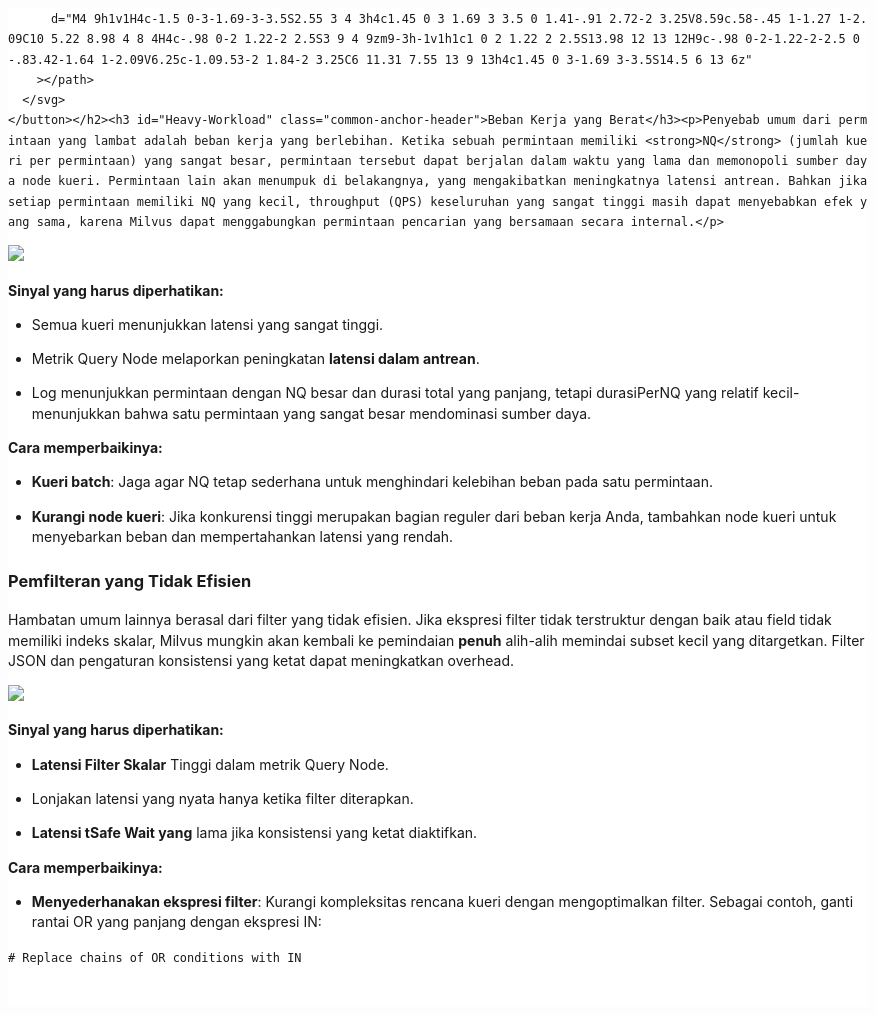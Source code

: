           d="M4 9h1v1H4c-1.5 0-3-1.69-3-3.5S2.55 3 4 3h4c1.45 0 3 1.69 3 3.5 0 1.41-.91 2.72-2 3.25V8.59c.58-.45 1-1.27 1-2.09C10 5.22 8.98 4 8 4H4c-.98 0-2 1.22-2 2.5S3 9 4 9zm9-3h-1v1h1c1 0 2 1.22 2 2.5S13.98 12 13 12H9c-.98 0-2-1.22-2-2.5 0-.83.42-1.64 1-2.09V6.25c-1.09.53-2 1.84-2 3.25C6 11.31 7.55 13 9 13h4c1.45 0 3-1.69 3-3.5S14.5 6 13 6z"
        ></path>
      </svg>
    </button></h2><h3 id="Heavy-Workload" class="common-anchor-header">Beban Kerja yang Berat</h3><p>Penyebab umum dari permintaan yang lambat adalah beban kerja yang berlebihan. Ketika sebuah permintaan memiliki <strong>NQ</strong> (jumlah kueri per permintaan) yang sangat besar, permintaan tersebut dapat berjalan dalam waktu yang lama dan memonopoli sumber daya node kueri. Permintaan lain akan menumpuk di belakangnya, yang mengakibatkan meningkatnya latensi antrean. Bahkan jika setiap permintaan memiliki NQ yang kecil, throughput (QPS) keseluruhan yang sangat tinggi masih dapat menyebabkan efek yang sama, karena Milvus dapat menggabungkan permintaan pencarian yang bersamaan secara internal.</p>
<p>
  <span class="img-wrapper">
    <img translate="no" src="https://assets.zilliz.com/high_workload_cf9c75e24c.png" alt=" " class="doc-image" id="-" />
    <span> </span>
  </span>
</p>
<p><strong>Sinyal yang harus diperhatikan:</strong></p>
<ul>
<li><p>Semua kueri menunjukkan latensi yang sangat tinggi.</p></li>
<li><p>Metrik Query Node melaporkan peningkatan <strong>latensi dalam antrean</strong>.</p></li>
<li><p>Log menunjukkan permintaan dengan NQ besar dan durasi total yang panjang, tetapi durasiPerNQ yang relatif kecil-menunjukkan bahwa satu permintaan yang sangat besar mendominasi sumber daya.</p></li>
</ul>
<p><strong>Cara memperbaikinya:</strong></p>
<ul>
<li><p><strong>Kueri batch</strong>: Jaga agar NQ tetap sederhana untuk menghindari kelebihan beban pada satu permintaan.</p></li>
<li><p><strong>Kurangi node kueri</strong>: Jika konkurensi tinggi merupakan bagian reguler dari beban kerja Anda, tambahkan node kueri untuk menyebarkan beban dan mempertahankan latensi yang rendah.</p></li>
</ul>
<h3 id="Inefficient-Filtering" class="common-anchor-header">Pemfilteran yang Tidak Efisien</h3><p>Hambatan umum lainnya berasal dari filter yang tidak efisien. Jika ekspresi filter tidak terstruktur dengan baik atau field tidak memiliki indeks skalar, Milvus mungkin akan kembali ke pemindaian <strong>penuh</strong> alih-alih memindai subset kecil yang ditargetkan. Filter JSON dan pengaturan konsistensi yang ketat dapat meningkatkan overhead.</p>
<p>
  <span class="img-wrapper">
    <img translate="no" src="https://assets.zilliz.com/inefficient_filtering_e524615d63.png" alt=" " class="doc-image" id="-" />
    <span> </span>
  </span>
</p>
<p><strong>Sinyal yang harus diperhatikan:</strong></p>
<ul>
<li><p><strong>Latensi Filter Skalar</strong> Tinggi dalam metrik Query Node.</p></li>
<li><p>Lonjakan latensi yang nyata hanya ketika filter diterapkan.</p></li>
<li><p><strong>Latensi tSafe Wait yang</strong> lama jika konsistensi yang ketat diaktifkan.</p></li>
</ul>
<p><strong>Cara memperbaikinya:</strong></p>
<ul>
<li><strong>Menyederhanakan ekspresi filter</strong>: Kurangi kompleksitas rencana kueri dengan mengoptimalkan filter. Sebagai contoh, ganti rantai OR yang panjang dengan ekspresi IN:</li>
</ul>
<pre><code translate="no"><span class="hljs-comment"># Replace chains of OR conditions with IN</span>